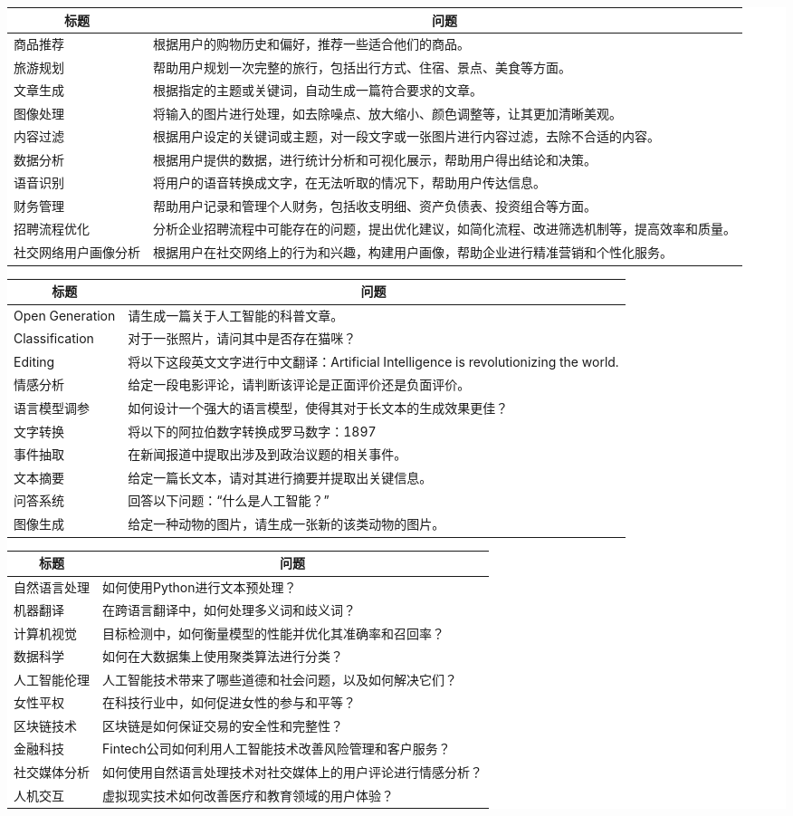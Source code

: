 | 标题                  | 问题                                                                                                                                          |
| --------------------- | --------------------------------------------------------------------------------------------------------------------------------------------- |
| 商品推荐              | 根据用户的购物历史和偏好，推荐一些适合他们的商品。                                                                                    |
| 旅游规划              | 帮助用户规划一次完整的旅行，包括出行方式、住宿、景点、美食等方面。                                                                      |
| 文章生成              | 根据指定的主题或关键词，自动生成一篇符合要求的文章。                                                                                    |
| 图像处理              | 将输入的图片进行处理，如去除噪点、放大缩小、颜色调整等，让其更加清晰美观。                                                              |
| 内容过滤              | 根据用户设定的关键词或主题，对一段文字或一张图片进行内容过滤，去除不合适的内容。                                                          |
| 数据分析              | 根据用户提供的数据，进行统计分析和可视化展示，帮助用户得出结论和决策。                                                                    |
| 语音识别              | 将用户的语音转换成文字，在无法听取的情况下，帮助用户传达信息。                                                                            |
| 财务管理              | 帮助用户记录和管理个人财务，包括收支明细、资产负债表、投资组合等方面。                                                                      |
| 招聘流程优化          | 分析企业招聘流程中可能存在的问题，提出优化建议，如简化流程、改进筛选机制等，提高效率和质量。                                            |
| 社交网络用户画像分析 | 根据用户在社交网络上的行为和兴趣，构建用户画像，帮助企业进行精准营销和个性化服务。                                                        |

| 标题             | 问题                                                         |
|------------------|--------------------------------------------------------------|
| Open Generation   | 请生成一篇关于人工智能的科普文章。                                |
| Classification    | 对于一张照片，请问其中是否存在猫咪？                              |
| Editing          | 将以下这段英文文字进行中文翻译：Artificial Intelligence is revolutionizing the world. |
| 情感分析         | 给定一段电影评论，请判断该评论是正面评价还是负面评价。                 |
| 语言模型调参     | 如何设计一个强大的语言模型，使得其对于长文本的生成效果更佳？            |
| 文字转换         | 将以下的阿拉伯数字转换成罗马数字：1897                             |
| 事件抽取         | 在新闻报道中提取出涉及到政治议题的相关事件。                        |
| 文本摘要         | 给定一篇长文本，请对其进行摘要并提取出关键信息。                     |
| 问答系统         | 回答以下问题：“什么是人工智能？”                                 |
| 图像生成         | 给定一种动物的图片，请生成一张新的该类动物的图片。                   |

| 标题 | 问题 |
| --- | --- |
| 自然语言处理 | 如何使用Python进行文本预处理？ |
| 机器翻译 | 在跨语言翻译中，如何处理多义词和歧义词？ |
| 计算机视觉 | 目标检测中，如何衡量模型的性能并优化其准确率和召回率？ |
| 数据科学 | 如何在大数据集上使用聚类算法进行分类？ |
| 人工智能伦理 | 人工智能技术带来了哪些道德和社会问题，以及如何解决它们？ |
| 女性平权 | 在科技行业中，如何促进女性的参与和平等？ |
| 区块链技术 | 区块链是如何保证交易的安全性和完整性？ |
| 金融科技 | Fintech公司如何利用人工智能技术改善风险管理和客户服务？ |
| 社交媒体分析 | 如何使用自然语言处理技术对社交媒体上的用户评论进行情感分析？ |
| 人机交互 | 虚拟现实技术如何改善医疗和教育领域的用户体验？ |
